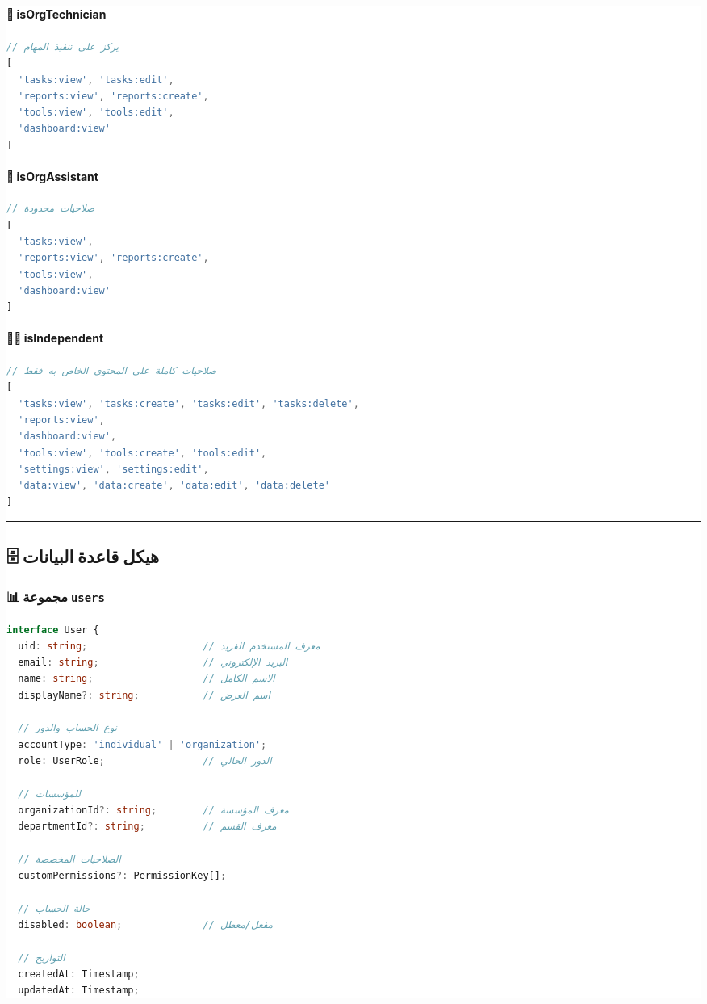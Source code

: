 #### 🔧 isOrgTechnician
```typescript
// يركز على تنفيذ المهام
[
  'tasks:view', 'tasks:edit',
  'reports:view', 'reports:create',
  'tools:view', 'tools:edit',
  'dashboard:view'
]
```

#### 🤝 isOrgAssistant
```typescript
// صلاحيات محدودة
[
  'tasks:view',
  'reports:view', 'reports:create',
  'tools:view',
  'dashboard:view'
]
```

#### 🧑‍💻 isIndependent
```typescript
// صلاحيات كاملة على المحتوى الخاص به فقط
[
  'tasks:view', 'tasks:create', 'tasks:edit', 'tasks:delete',
  'reports:view',
  'dashboard:view',
  'tools:view', 'tools:create', 'tools:edit',
  'settings:view', 'settings:edit',
  'data:view', 'data:create', 'data:edit', 'data:delete'
]
```

---

## 🗄️ هيكل قاعدة البيانات

### 📊 مجموعة `users`
```typescript
interface User {
  uid: string;                    // معرف المستخدم الفريد
  email: string;                  // البريد الإلكتروني
  name: string;                   // الاسم الكامل
  displayName?: string;           // اسم العرض
  
  // نوع الحساب والدور
  accountType: 'individual' | 'organization';
  role: UserRole;                 // الدور الحالي
  
  // للمؤسسات
  organizationId?: string;        // معرف المؤسسة
  departmentId?: string;          // معرف القسم
  
  // الصلاحيات المخصصة
  customPermissions?: PermissionKey[];
  
  // حالة الحساب
  disabled: boolean;              // مفعل/معطل
  
  // التواريخ
  createdAt: Timestamp;
  updatedAt: Timestamp;
```